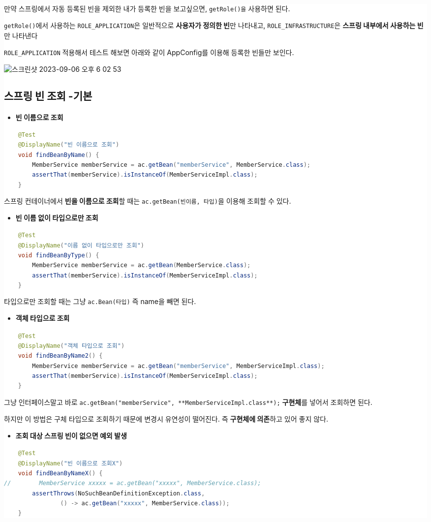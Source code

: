 만약 스프링에서 자동 등록된 빈을 제외한 내가 등록한 빈을 보고싶으면, `getRole()을` 사용하면 된다.

`getRole()`에서 사용하는 `ROLE_APPLICATION`은 일반적으로 **사용자가 정의한 빈**만 나타내고, `ROLE_INFRASTRUCTURE`은 **스프링 내부에서 사용하는 빈**만 나타낸다

`ROLE_APPLICATION` 적용해서 테스트 해보면 아래와 같이 AppConfig를 이용해 등록한 빈들만 보인다.

![스크린샷 2023-09-06 오후 6 02 53](https://github.com/Heo-y-y/development-blog/assets/112863029/b47e56d9-c12e-4f52-884f-3163b3b9147c)

## 스프링 빈 조회 -기본

- **빈 이름으로 조회**

```java
    @Test
    @DisplayName("빈 이름으로 조회")
    void findBeanByName() {
        MemberService memberService = ac.getBean("memberService", MemberService.class);
        assertThat(memberService).isInstanceOf(MemberServiceImpl.class);
    }
```

스프링 컨테이너에서 **빈을 이름으로 조회**할 때는 `ac.getBean(빈이름, 타입)`을 이용해 조회할 수 있다.

- **빈 이름 없이 타입으로만 조회**

```java
    @Test
    @DisplayName("이름 없이 타입으로만 조회")
    void findBeanByType() {
        MemberService memberService = ac.getBean(MemberService.class);
        assertThat(memberService).isInstanceOf(MemberServiceImpl.class);
    }
```

타입으로만 조회할 때는 그냥 `ac.Bean(타입)` 즉 name을 빼면 된다.

- **객체 타입으로 조회**

```java
    @Test
    @DisplayName("객체 타입으로 조회")
    void findBeanByName2() {
        MemberService memberService = ac.getBean("memberService", MemberServiceImpl.class);
        assertThat(memberService).isInstanceOf(MemberServiceImpl.class);
    }
```

그냥 인터페이스말고 바로 `ac.getBean("memberService", **MemberServiceImpl.class**);` **구현체**를 넣어서 조회하면 된다.

하지만 이 방법은 구체 타입으로 조회하기 때문에 변경시 유연성이 떨어진다. 즉 **구현체에 의존**하고 있어 좋지 않다.

- **조회 대상 스프링 빈이 없으면 예외 발생**

```java
    @Test
    @DisplayName("빈 이름으로 조회X")
    void findBeanByNameX() {
//        MemberService xxxxx = ac.getBean("xxxxx", MemberService.class);
        assertThrows(NoSuchBeanDefinitionException.class,
                () -> ac.getBean("xxxxx", MemberService.class));
    }
```
